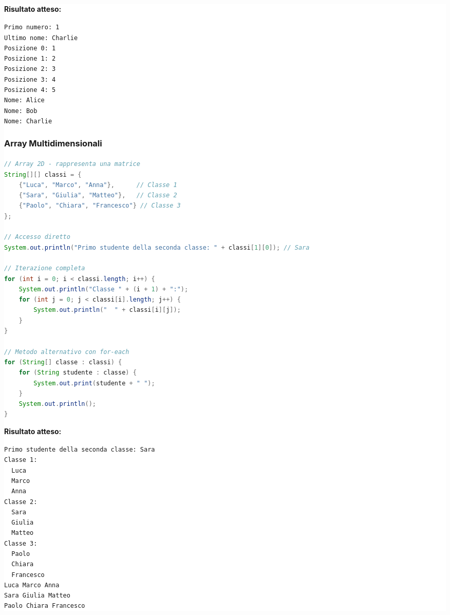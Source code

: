 **Risultato atteso:**
```
Primo numero: 1
Ultimo nome: Charlie
Posizione 0: 1
Posizione 1: 2
Posizione 2: 3
Posizione 3: 4
Posizione 4: 5
Nome: Alice
Nome: Bob
Nome: Charlie
```

### Array Multidimensionali

```java
// Array 2D - rappresenta una matrice
String[][] classi = {
    {"Luca", "Marco", "Anna"},      // Classe 1
    {"Sara", "Giulia", "Matteo"},   // Classe 2
    {"Paolo", "Chiara", "Francesco"} // Classe 3
};

// Accesso diretto
System.out.println("Primo studente della seconda classe: " + classi[1][0]); // Sara

// Iterazione completa
for (int i = 0; i < classi.length; i++) {
    System.out.println("Classe " + (i + 1) + ":");
    for (int j = 0; j < classi[i].length; j++) {
        System.out.println("  " + classi[i][j]);
    }
}

// Metodo alternativo con for-each
for (String[] classe : classi) {
    for (String studente : classe) {
        System.out.print(studente + " ");
    }
    System.out.println();
}
```

**Risultato atteso:**
```
Primo studente della seconda classe: Sara
Classe 1:
  Luca
  Marco
  Anna
Classe 2:
  Sara
  Giulia
  Matteo
Classe 3:
  Paolo
  Chiara
  Francesco
Luca Marco Anna 
Sara Giulia Matteo 
Paolo Chiara Francesco 
```
